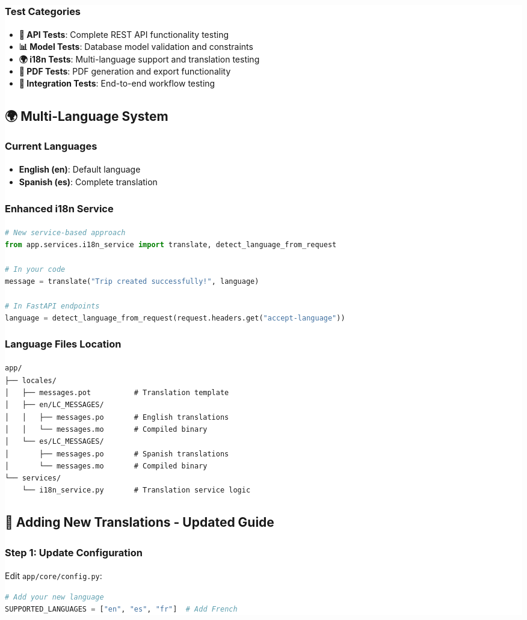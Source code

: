 ### Test Categories
- **🔄 API Tests**: Complete REST API functionality testing
- **📊 Model Tests**: Database model validation and constraints
- **🌍 i18n Tests**: Multi-language support and translation testing
- **📄 PDF Tests**: PDF generation and export functionality
- **🔗 Integration Tests**: End-to-end workflow testing

## 🌍 Multi-Language System

### Current Languages
- **English (en)**: Default language
- **Spanish (es)**: Complete translation

### Enhanced i18n Service
```python
# New service-based approach
from app.services.i18n_service import translate, detect_language_from_request

# In your code
message = translate("Trip created successfully!", language)

# In FastAPI endpoints  
language = detect_language_from_request(request.headers.get("accept-language"))
```

### Language Files Location
```
app/
├── locales/
│   ├── messages.pot          # Translation template
│   ├── en/LC_MESSAGES/
│   │   ├── messages.po       # English translations
│   │   └── messages.mo       # Compiled binary
│   └── es/LC_MESSAGES/
│       ├── messages.po       # Spanish translations
│       └── messages.mo       # Compiled binary
└── services/
    └── i18n_service.py       # Translation service logic
```

## 📝 Adding New Translations - Updated Guide

### Step 1: Update Configuration

Edit `app/core/config.py`:
```python
# Add your new language
SUPPORTED_LANGUAGES = ["en", "es", "fr"]  # Add French
```
